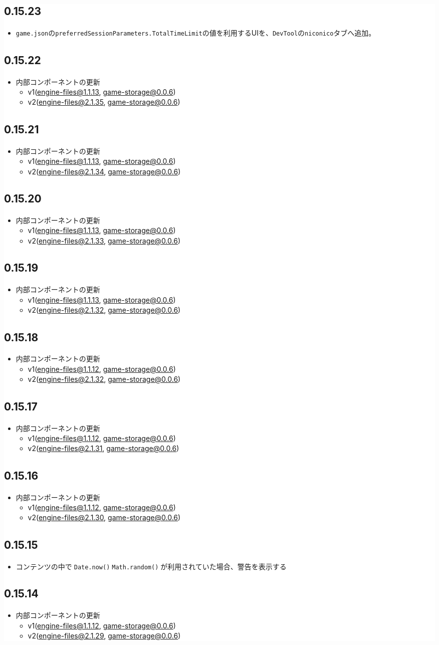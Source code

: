 ## 0.15.23
* `game.json`の`preferredSessionParameters.TotalTimeLimit`の値を利用するUIを、`DevTool`の`niconico`タブへ追加。

## 0.15.22
* 内部コンポーネントの更新
  * v1(engine-files@1.1.13, game-storage@0.0.6)
  * v2(engine-files@2.1.35, game-storage@0.0.6)

## 0.15.21
* 内部コンポーネントの更新
  * v1(engine-files@1.1.13, game-storage@0.0.6)
  * v2(engine-files@2.1.34, game-storage@0.0.6)

## 0.15.20
* 内部コンポーネントの更新
  * v1(engine-files@1.1.13, game-storage@0.0.6)
  * v2(engine-files@2.1.33, game-storage@0.0.6)

## 0.15.19
* 内部コンポーネントの更新
  * v1(engine-files@1.1.13, game-storage@0.0.6)
  * v2(engine-files@2.1.32, game-storage@0.0.6)

## 0.15.18
* 内部コンポーネントの更新
  * v1(engine-files@1.1.12, game-storage@0.0.6)
  * v2(engine-files@2.1.32, game-storage@0.0.6)

## 0.15.17
* 内部コンポーネントの更新
  * v1(engine-files@1.1.12, game-storage@0.0.6)
  * v2(engine-files@2.1.31, game-storage@0.0.6)

## 0.15.16
* 内部コンポーネントの更新
  * v1(engine-files@1.1.12, game-storage@0.0.6)
  * v2(engine-files@2.1.30, game-storage@0.0.6)

## 0.15.15
* コンテンツの中で `Date.now()` `Math.random()` が利用されていた場合、警告を表示する

## 0.15.14
* 内部コンポーネントの更新
  * v1(engine-files@1.1.12, game-storage@0.0.6)
  * v2(engine-files@2.1.29, game-storage@0.0.6)
